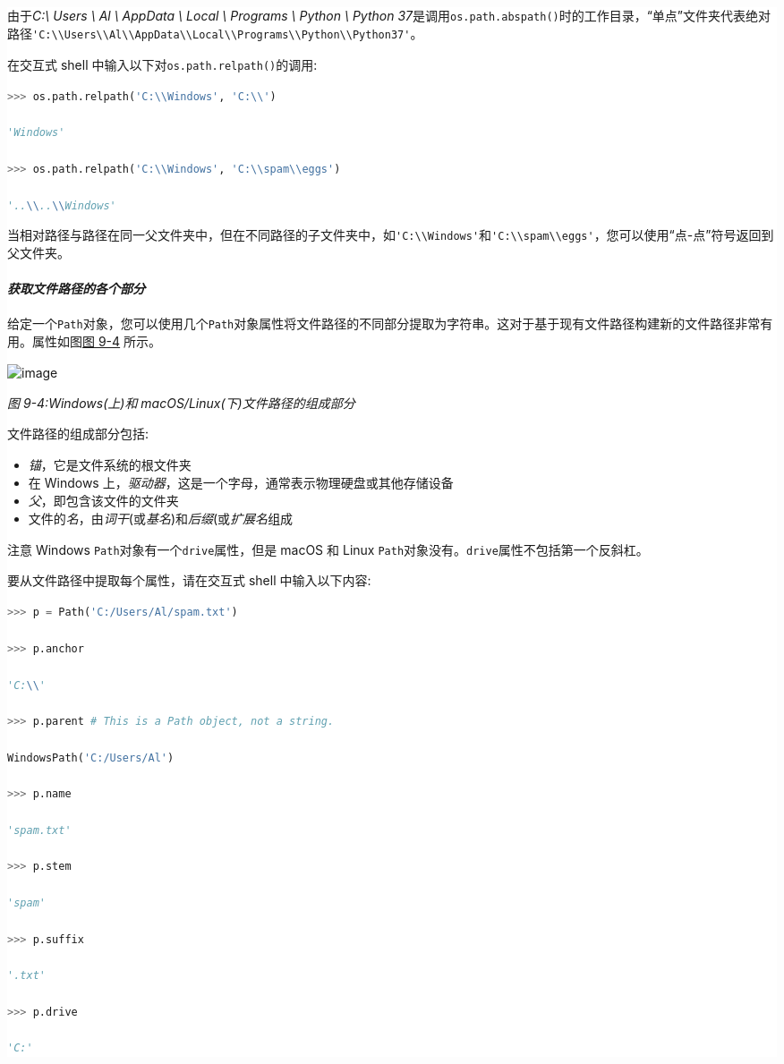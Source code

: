 由于*C:\ Users \ Al \ AppData \ Local \ Programs \ Python \ Python 37*是调用`os.path.abspath()`时的工作目录，“单点”文件夹代表绝对路径`'C:\\Users\\Al\\AppData\\Local\\Programs\\Python\\Python37'`。

在交互式 shell 中输入以下对`os.path.relpath()`的调用:

```py
>>> os.path.relpath('C:\\Windows', 'C:\\')

'Windows'

>>> os.path.relpath('C:\\Windows', 'C:\\spam\\eggs')

'..\\..\\Windows'
```

当相对路径与路径在同一父文件夹中，但在不同路径的子文件夹中，如`'C:\\Windows'`和`'C:\\spam\\eggs'`，您可以使用“点-点”符号返回到父文件夹。

#### ***获取文件路径的各个部分***

给定一个`Path`对象，您可以使用几个`Path`对象属性将文件路径的不同部分提取为字符串。这对于基于现有文件路径构建新的文件路径非常有用。属性如图[图 9-4](#calibre_link-1176) 所示。

![image](img/e3e84481a0fc1b79a72598134cbe2258.png)

*图 9-4:Windows(上)和 macOS/Linux(下)文件路径的组成部分*

文件路径的组成部分包括:

*   *锚*，它是文件系统的根文件夹
*   在 Windows 上，*驱动器*，这是一个字母，通常表示物理硬盘或其他存储设备
*   *父*，即包含该文件的文件夹
*   文件的*名*，由*词干*(或*基名*)和*后缀*(或*扩展名*组成

注意 Windows `Path`对象有一个`drive`属性，但是 macOS 和 Linux `Path`对象没有。`drive`属性不包括第一个反斜杠。

要从文件路径中提取每个属性，请在交互式 shell 中输入以下内容:

```py
>>> p = Path('C:/Users/Al/spam.txt')

>>> p.anchor

'C:\\'

>>> p.parent # This is a Path object, not a string.

WindowsPath('C:/Users/Al')

>>> p.name

'spam.txt'

>>> p.stem

'spam'

>>> p.suffix

'.txt'

>>> p.drive

'C:'
```
